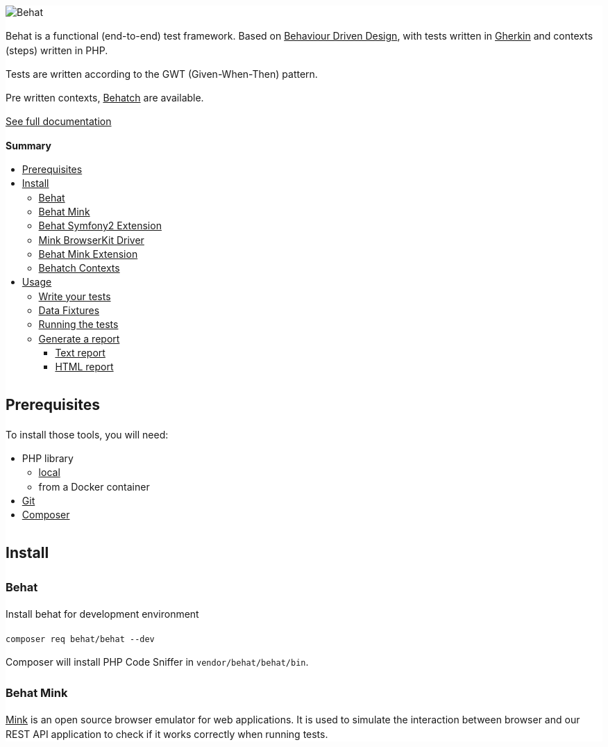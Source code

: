 ![Behat](https://github.com/Behat/logo/raw/master/logo.png)

Behat is a functional (end-to-end) test framework.
Based on [Behaviour Driven Design](https://en.wikipedia.org/wiki/Behavior-driven_development), with tests written in [Gherkin](https://cucumber.io/docs/gherkin/) and contexts (steps) written in PHP.

Tests are written according to the GWT (Given-When-Then) pattern.

Pre written contexts, [Behatch](https://github.com/Behatch/contexts) are available.

[See full documentation](https://docs.behat.org/en/latest/)

**Summary**

- [Prerequisites](#prerequisites)
- [Install](#install)
    - [Behat](#behat)
    - [Behat Mink](#behat-mink)
    - [Behat Symfony2 Extension](#behat-symfony2-extension)
    - [Mink BrowserKit Driver](#mink-browserkit-driver)
    - [Behat Mink Extension](#behat-mink-extension)
    - [Behatch Contexts](#behatch-contexts)
- [Usage](#usage)
    - [Write your tests](#write-your-tests)
    - [Data Fixtures](#data-fixtures)
    - [Running the tests](#running-the-tests)
    - [Generate a report](#generate-a-report)
        - [Text report](#text-report)
        - [HTML report](#html-report)

## Prerequisites

To install those tools, you will need:
- PHP library
    - [local](https://www.php.net/downloads.php)
    - from a Docker container
- [Git](https://git-scm.com/)
- [Composer](https://getcomposer.org/)

## Install

### Behat

Install behat for development environment

``` shell
composer req behat/behat --dev
```

Composer will install PHP Code Sniffer in `vendor/behat/behat/bin`.

### Behat Mink

[Mink](http://mink.behat.org) is an open source browser emulator for web applications. It is used to simulate the interaction between browser and our REST API application to check if it works correctly when running tests.
